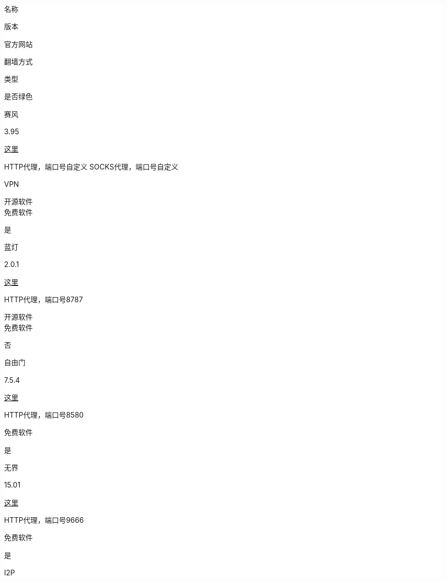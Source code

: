 名称

版本

官方网站

翻墙方式

类型

是否绿色

赛风

3.95

[这里](http://psiphon.ca/)

HTTP代理，端口号自定义 SOCKS代理，端口号自定义

VPN

开源软件  
免费软件

是

蓝灯

2.0.1

[这里](https://getlantern.org/)

HTTP代理，端口号8787

开源软件  
免费软件

否

自由门

7.5.4

[这里](http://dongtaiwang.com/)

HTTP代理，端口号8580

免费软件

是

无界

15.01

[这里](http://www.wujieliulan.com/)

HTTP代理，端口号9666

免费软件

是

I2P

